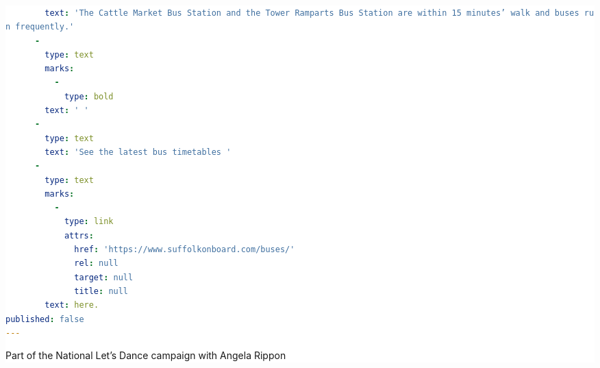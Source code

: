 ```yaml
        text: 'The Cattle Market Bus Station and the Tower Ramparts Bus Station are within 15 minutes’ walk and buses run frequently.'
      -
        type: text
        marks:
          -
            type: bold
        text: ' '
      -
        type: text
        text: 'See the latest bus timetables '
      -
        type: text
        marks:
          -
            type: link
            attrs:
              href: 'https://www.suffolkonboard.com/buses/'
              rel: null
              target: null
              title: null
        text: here.
published: false
---
```

Part of the National Let’s Dance campaign with Angela Rippon